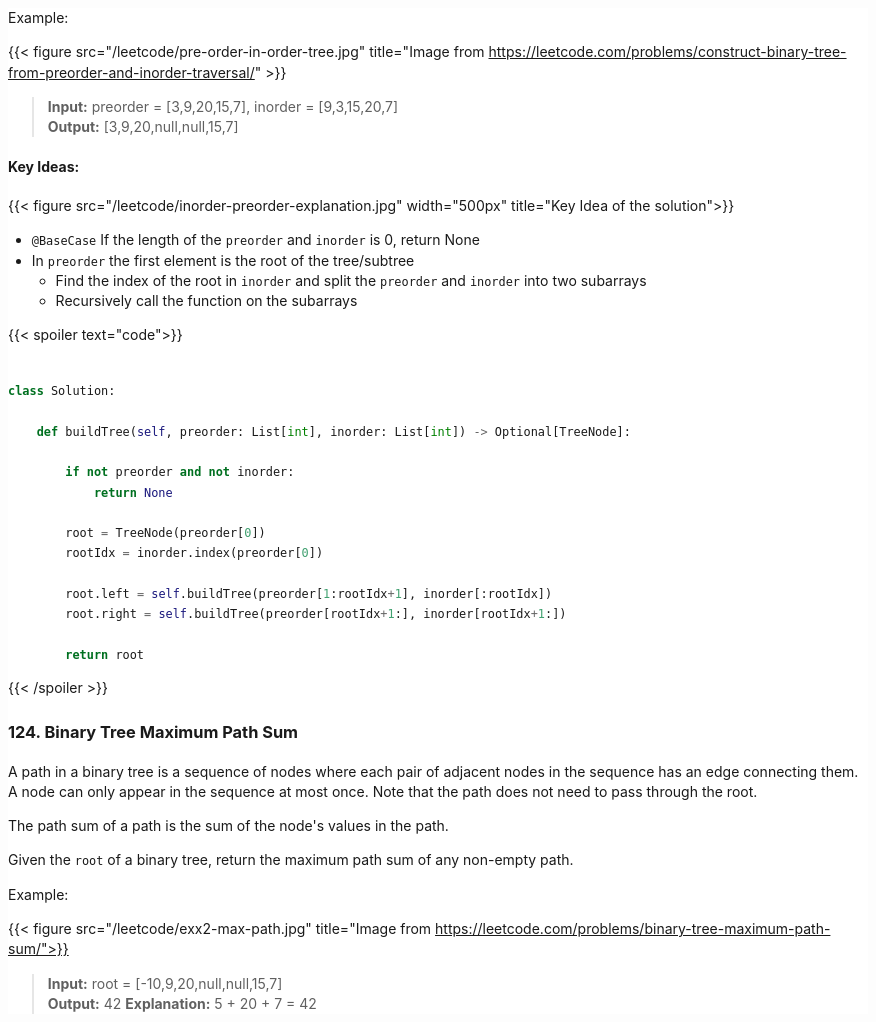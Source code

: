 Example:

{{< figure src="/leetcode/pre-order-in-order-tree.jpg" title="Image from https://leetcode.com/problems/construct-binary-tree-from-preorder-and-inorder-traversal/" >}}

> **Input:** preorder = [3,9,20,15,7], inorder = [9,3,15,20,7] \
> **Output:** [3,9,20,null,null,15,7]

#### Key Ideas:

{{< figure src="/leetcode/inorder-preorder-explanation.jpg" width="500px" title="Key Idea of the solution">}}

- `@BaseCase` If the length of the `preorder` and `inorder` is 0, return None
- In `preorder` the first element is the root of the tree/subtree
  - Find the index of the root in `inorder` and split the `preorder` and `inorder` into two subarrays
  - Recursively call the function on the subarrays

{{< spoiler text="code">}}

```python

class Solution:

    def buildTree(self, preorder: List[int], inorder: List[int]) -> Optional[TreeNode]:

        if not preorder and not inorder:
            return None

        root = TreeNode(preorder[0])
        rootIdx = inorder.index(preorder[0])

        root.left = self.buildTree(preorder[1:rootIdx+1], inorder[:rootIdx])
        root.right = self.buildTree(preorder[rootIdx+1:], inorder[rootIdx+1:])

        return root

```

{{< /spoiler >}}

### 124. Binary Tree Maximum Path Sum

A path in a binary tree is a sequence of nodes where each pair of adjacent nodes in the sequence has an edge connecting them. A node can only appear in the sequence at most once. Note that the path does not need to pass through the root.

The path sum of a path is the sum of the node's values in the path.

Given the `root` of a binary tree, return the maximum path sum of any non-empty path.

Example:

{{< figure src="/leetcode/exx2-max-path.jpg" title="Image from https://leetcode.com/problems/binary-tree-maximum-path-sum/">}}

> **Input:** root = [-10,9,20,null,null,15,7] \
> **Output:** 42
> **Explanation:** 5 + 20 + 7 = 42
